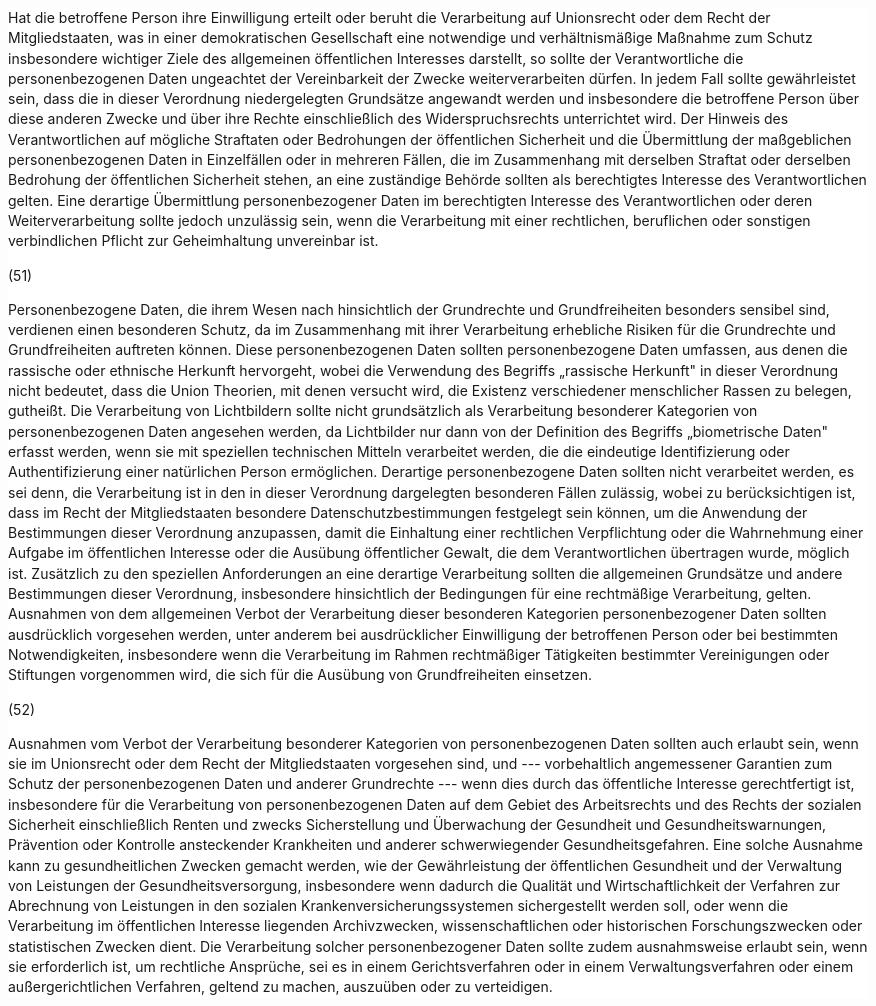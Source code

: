 Hat die betroffene Person ihre Einwilligung erteilt oder beruht die Verarbeitung auf Unionsrecht oder dem Recht der Mitgliedstaaten, was in einer demokratischen Gesellschaft eine notwendige und verhältnismäßige Maßnahme zum Schutz insbesondere wichtiger Ziele des allgemeinen öffentlichen Interesses darstellt, so sollte der Verantwortliche die personenbezogenen Daten ungeachtet der Vereinbarkeit der Zwecke weiterverarbeiten dürfen. In jedem Fall sollte gewährleistet sein, dass die in dieser Verordnung niedergelegten Grundsätze angewandt werden und insbesondere die betroffene Person über diese anderen Zwecke und über ihre Rechte einschließlich des Widerspruchsrechts unterrichtet wird. Der Hinweis des Verantwortlichen auf mögliche Straftaten oder Bedrohungen der öffentlichen Sicherheit und die Übermittlung der maßgeblichen personenbezogenen Daten in Einzelfällen oder in mehreren Fällen, die im Zusammenhang mit derselben Straftat oder derselben Bedrohung der öffentlichen Sicherheit stehen, an eine zuständige Behörde sollten als berechtigtes Interesse des Verantwortlichen gelten. Eine derartige Übermittlung personenbezogener Daten im berechtigten Interesse des Verantwortlichen oder deren Weiterverarbeitung sollte jedoch unzulässig sein, wenn die Verarbeitung mit einer rechtlichen, beruflichen oder sonstigen verbindlichen Pflicht zur Geheimhaltung unvereinbar ist.

 



(51)

 

Personenbezogene Daten, die ihrem Wesen nach hinsichtlich der Grundrechte und Grundfreiheiten besonders sensibel sind, verdienen einen besonderen Schutz, da im Zusammenhang mit ihrer Verarbeitung erhebliche Risiken für die Grundrechte und Grundfreiheiten auftreten können. Diese personenbezogenen Daten sollten personenbezogene Daten umfassen, aus denen die rassische oder ethnische Herkunft hervorgeht, wobei die Verwendung des Begriffs „rassische Herkunft" in dieser Verordnung nicht bedeutet, dass die Union Theorien, mit denen versucht wird, die Existenz verschiedener menschlicher Rassen zu belegen, gutheißt. Die Verarbeitung von Lichtbildern sollte nicht grundsätzlich als Verarbeitung besonderer Kategorien von personenbezogenen Daten angesehen werden, da Lichtbilder nur dann von der Definition des Begriffs „biometrische Daten" erfasst werden, wenn sie mit speziellen technischen Mitteln verarbeitet werden, die die eindeutige Identifizierung oder Authentifizierung einer natürlichen Person ermöglichen. Derartige personenbezogene Daten sollten nicht verarbeitet werden, es sei denn, die Verarbeitung ist in den in dieser Verordnung dargelegten besonderen Fällen zulässig, wobei zu berücksichtigen ist, dass im Recht der Mitgliedstaaten besondere Datenschutzbestimmungen festgelegt sein können, um die Anwendung der Bestimmungen dieser Verordnung anzupassen, damit die Einhaltung einer rechtlichen Verpflichtung oder die Wahrnehmung einer Aufgabe im öffentlichen Interesse oder die Ausübung öffentlicher Gewalt, die dem Verantwortlichen übertragen wurde, möglich ist. Zusätzlich zu den speziellen Anforderungen an eine derartige Verarbeitung sollten die allgemeinen Grundsätze und andere Bestimmungen dieser Verordnung, insbesondere hinsichtlich der Bedingungen für eine rechtmäßige Verarbeitung, gelten. Ausnahmen von dem allgemeinen Verbot der Verarbeitung dieser besonderen Kategorien personenbezogener Daten sollten ausdrücklich vorgesehen werden, unter anderem bei ausdrücklicher Einwilligung der betroffenen Person oder bei bestimmten Notwendigkeiten, insbesondere wenn die Verarbeitung im Rahmen rechtmäßiger Tätigkeiten bestimmter Vereinigungen oder Stiftungen vorgenommen wird, die sich für die Ausübung von Grundfreiheiten einsetzen.

 



(52)

 

Ausnahmen vom Verbot der Verarbeitung besonderer Kategorien von personenbezogenen Daten sollten auch erlaubt sein, wenn sie im Unionsrecht oder dem Recht der Mitgliedstaaten vorgesehen sind, und --- vorbehaltlich angemessener Garantien zum Schutz der personenbezogenen Daten und anderer Grundrechte --- wenn dies durch das öffentliche Interesse gerechtfertigt ist, insbesondere für die Verarbeitung von personenbezogenen Daten auf dem Gebiet des Arbeitsrechts und des Rechts der sozialen Sicherheit einschließlich Renten und zwecks Sicherstellung und Überwachung der Gesundheit und Gesundheitswarnungen, Prävention oder Kontrolle ansteckender Krankheiten und anderer schwerwiegender Gesundheitsgefahren. Eine solche Ausnahme kann zu gesundheitlichen Zwecken gemacht werden, wie der Gewährleistung der öffentlichen Gesundheit und der Verwaltung von Leistungen der Gesundheitsversorgung, insbesondere wenn dadurch die Qualität und Wirtschaftlichkeit der Verfahren zur Abrechnung von Leistungen in den sozialen Krankenversicherungssystemen sichergestellt werden soll, oder wenn die Verarbeitung im öffentlichen Interesse liegenden Archivzwecken, wissenschaftlichen oder historischen Forschungszwecken oder statistischen Zwecken dient. Die Verarbeitung solcher personenbezogener Daten sollte zudem ausnahmsweise erlaubt sein, wenn sie erforderlich ist, um rechtliche Ansprüche, sei es in einem Gerichtsverfahren oder in einem Verwaltungsverfahren oder einem außergerichtlichen Verfahren, geltend zu machen, auszuüben oder zu verteidigen.